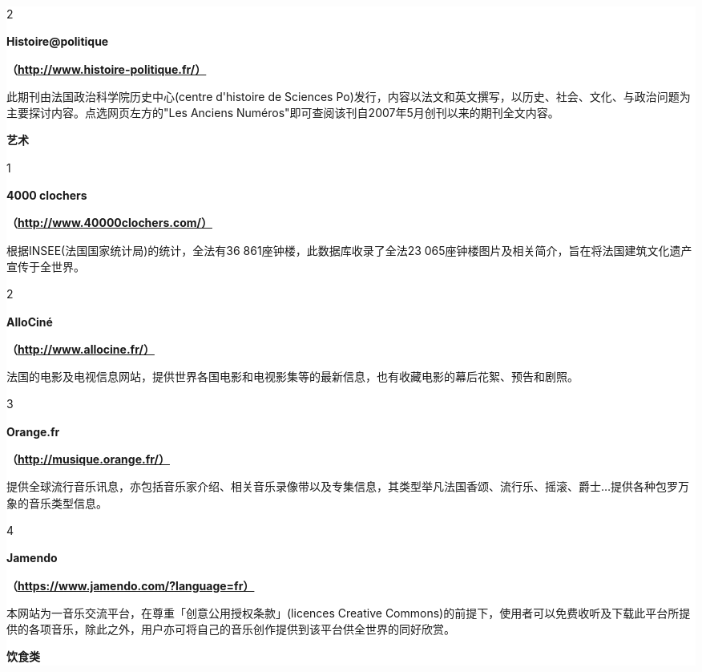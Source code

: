 2



**Histoire@politique**

**（http://www.histoire-politique.fr/）**



此期刊由法国政治科学院历史中心(centre d'histoire de Sciences Po)发行，内容以法文和英文撰写，以历史、社会、文化、与政治问题为主要探讨内容。点选网页左方的"Les Anciens Numéros"即可查阅该刊自2007年5月创刊以来的期刊全文内容。



**艺术**



1



**4000 clochers**

**（http://www.40000clochers.com/）**



根据INSEE(法国国家统计局)的统计，全法有36 861座钟楼，此数据库收录了全法23 065座钟楼图片及相关简介，旨在将法国建筑文化遗产宣传于全世界。

2



**AlloCiné**

**（http://www.allocine.fr/）**



法国的电影及电视信息网站，提供世界各国电影和电视影集等的最新信息，也有收藏电影的幕后花絮、预告和剧照。

3



**Orange.fr**

**（http://musique.orange.fr/）**



提供全球流行音乐讯息，亦包括音乐家介绍、相关音乐录像带以及专集信息，其类型举凡法国香颂、流行乐、摇滚、爵士…提供各种包罗万象的音乐类型信息。

4



**Jamendo**

**（https://www.jamendo.com/?language=fr）**



本网站为一音乐交流平台，在尊重「创意公用授权条款」(licences Creative Commons)的前提下，使用者可以免费收听及下载此平台所提供的各项音乐，除此之外，用户亦可将自己的音乐创作提供到该平台供全世界的同好欣赏。



**饮食类**

